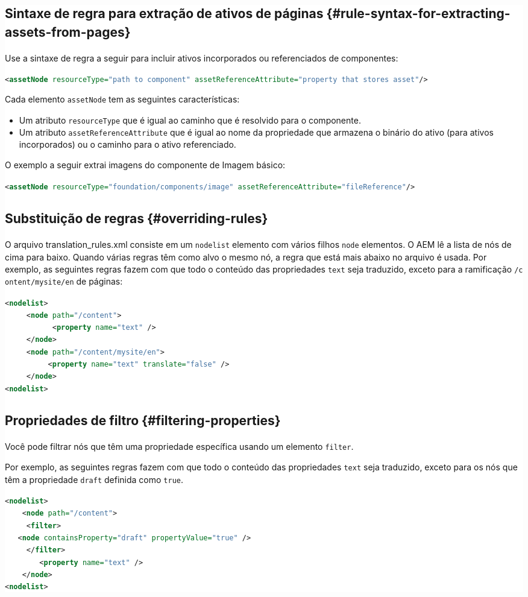 ## Sintaxe de regra para extração de ativos de páginas  {#rule-syntax-for-extracting-assets-from-pages}

Use a sintaxe de regra a seguir para incluir ativos incorporados ou referenciados de componentes:

```xml
<assetNode resourceType="path to component" assetReferenceAttribute="property that stores asset"/>
```

Cada elemento `assetNode` tem as seguintes características:

* Um atributo `resourceType` que é igual ao caminho que é resolvido para o componente.
* Um atributo `assetReferenceAttribute` que é igual ao nome da propriedade que armazena o binário do ativo (para ativos incorporados) ou o caminho para o ativo referenciado.

O exemplo a seguir extrai imagens do componente de Imagem básico:

```xml
<assetNode resourceType="foundation/components/image" assetReferenceAttribute="fileReference"/>
```

## Substituição de regras {#overriding-rules}

O arquivo translation_rules.xml consiste em um `nodelist` elemento com vários filhos `node` elementos. O AEM lê a lista de nós de cima para baixo. Quando várias regras têm como alvo o mesmo nó, a regra que está mais abaixo no arquivo é usada. Por exemplo, as seguintes regras fazem com que todo o conteúdo das propriedades `text` seja traduzido, exceto para a ramificação `/content/mysite/en` de páginas:

```xml
<nodelist>
     <node path="/content">
           <property name="text" />
     </node>
     <node path="/content/mysite/en">
          <property name="text" translate="false" />
     </node>
<nodelist>
```

## Propriedades de filtro {#filtering-properties}

Você pode filtrar nós que têm uma propriedade específica usando um elemento `filter`.

Por exemplo, as seguintes regras fazem com que todo o conteúdo das propriedades `text` seja traduzido, exceto para os nós que têm a propriedade `draft` definida como `true`.

```xml
<nodelist>
    <node path="/content">
     <filter>
   <node containsProperty="draft" propertyValue="true" />
     </filter>
        <property name="text" />
    </node>
<nodelist>
```
